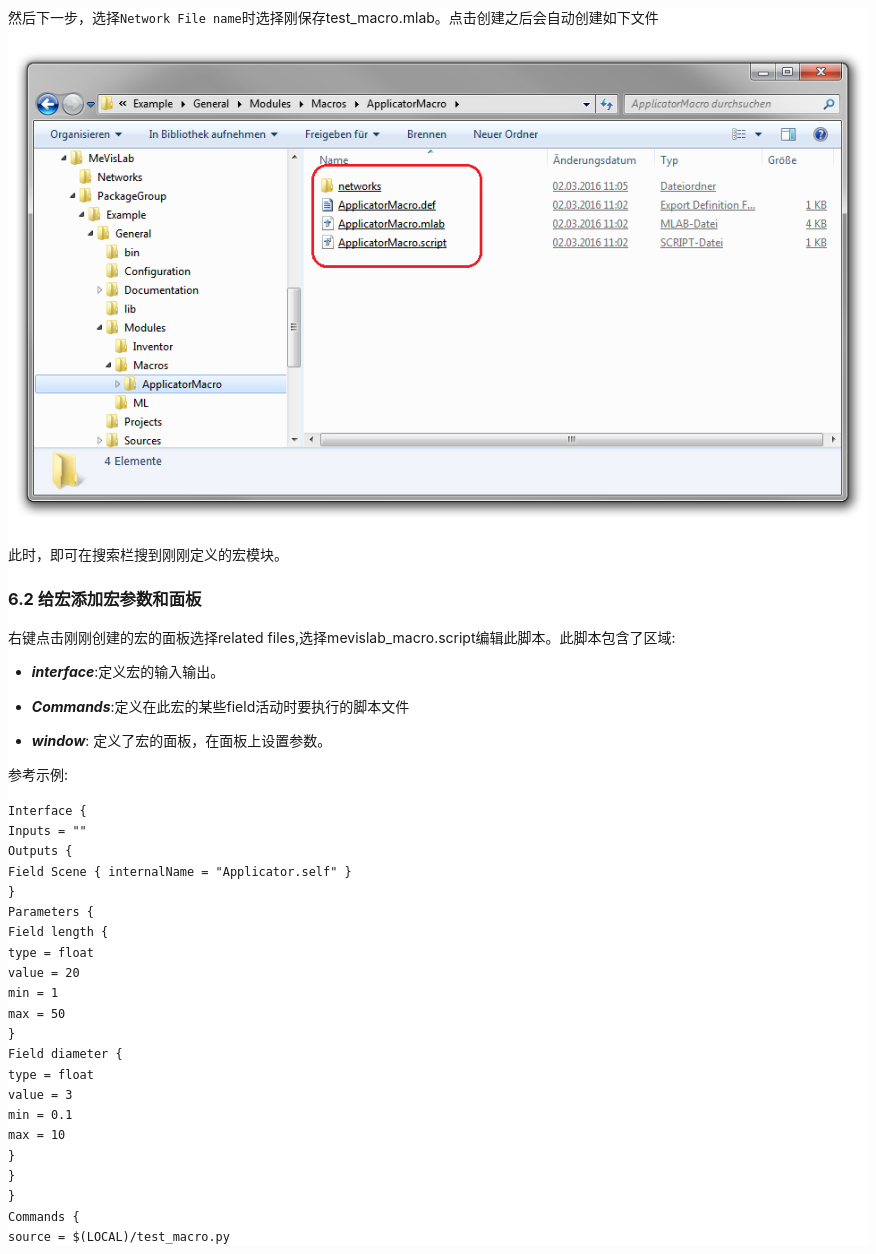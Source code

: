  然后下一步，选择`Network File name`时选择刚保存test_macro.mlab。点击创建之后会自动创建如下文件

 
![宏定义模块](/images/blog/mevislab_macro3.jpg)

此时，即可在搜索栏搜到刚刚定义的宏模块。


### 6.2 给宏添加宏参数和面板

右键点击刚刚创建的宏的面板选择related files,选择mevislab_macro.script编辑此脚本。此脚本包含了区域:

+ ***interface***:定义宏的输入输出。

+ ***Commands***:定义在此宏的某些field活动时要执行的脚本文件

+ ***window***: 定义了宏的面板，在面板上设置参数。

参考示例:

```
Interface {
Inputs = ""
Outputs {
Field Scene { internalName = "Applicator.self" }
}
Parameters {
Field length {
type = float
value = 20
min = 1
max = 50
}
Field diameter {
type = float
value = 3
min = 0.1
max = 10
}
}
}
Commands {
source = $(LOCAL)/test_macro.py
```